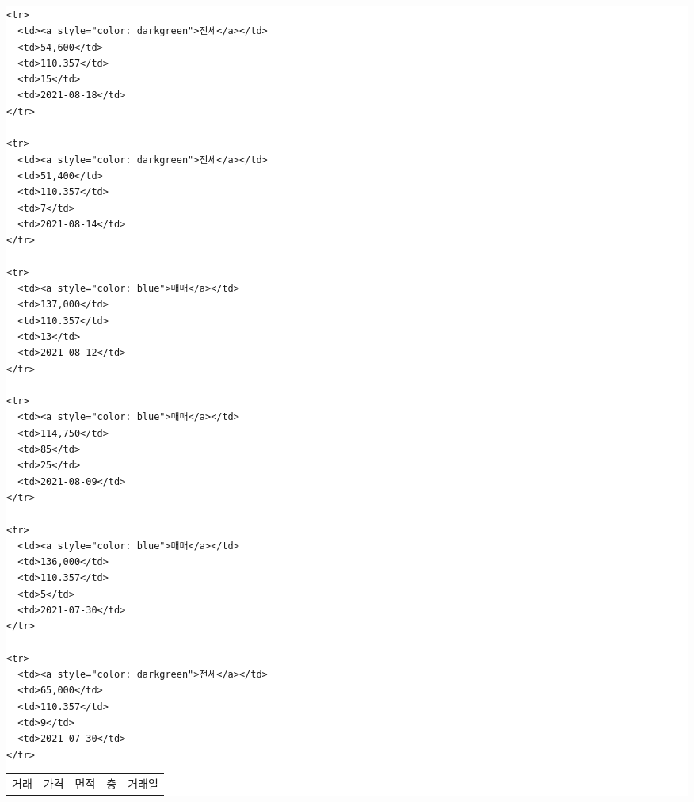 <font size='small'>
<table class="sortable">
    <tr>
      <td>거래</td>
      <td>가격</td>
      <td>면적</td>
      <td>층</td>
      <td>거래일</td>
    </tr>

    <tr>
      <td><a style="color: darkgreen">전세</a></td>
      <td>54,600</td>
      <td>110.357</td>
      <td>15</td>
      <td>2021-08-18</td>
    </tr>
      
    <tr>
      <td><a style="color: darkgreen">전세</a></td>
      <td>51,400</td>
      <td>110.357</td>
      <td>7</td>
      <td>2021-08-14</td>
    </tr>
      
    <tr>
      <td><a style="color: blue">매매</a></td>
      <td>137,000</td>
      <td>110.357</td>
      <td>13</td>
      <td>2021-08-12</td>
    </tr>
      
    <tr>
      <td><a style="color: blue">매매</a></td>
      <td>114,750</td>
      <td>85</td>
      <td>25</td>
      <td>2021-08-09</td>
    </tr>
      
    <tr>
      <td><a style="color: blue">매매</a></td>
      <td>136,000</td>
      <td>110.357</td>
      <td>5</td>
      <td>2021-07-30</td>
    </tr>
      
    <tr>
      <td><a style="color: darkgreen">전세</a></td>
      <td>65,000</td>
      <td>110.357</td>
      <td>9</td>
      <td>2021-07-30</td>
    </tr>
      